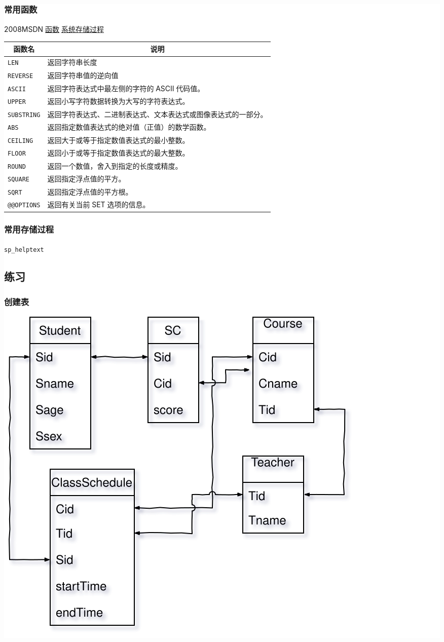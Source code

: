 ### 常用函数

2008MSDN
[函数](ms-help://MS.SQLCC.v10/MS.SQLSVR.v10.zh-CHS/s10de_6tsql/html/17186213-5ab5-40b0-b470-b660af1ec44c.htm)
[系统存储过程](ms-help://MS.SQLCC.v10/MS.SQLSVR.v10.zh-CHS/s10de_6tsql/html/a5c4d5b8-5a24-4a2d-99b4-d003b546ee3a.htm)

函数名|说明
---|---
`LEN` | 返回字符串长度
`REVERSE` | 返回字符串值的逆向值
`ASCII` | 返回字符表达式中最左侧的字符的 ASCII 代码值。
`UPPER` | 返回小写字符数据转换为大写的字符表达式。
`SUBSTRING` | 返回字符表达式、二进制表达式、文本表达式或图像表达式的一部分。
`ABS` | 返回指定数值表达式的绝对值（正值）的数学函数。
`CEILING` | 返回大于或等于指定数值表达式的最小整数。
`FLOOR` | 返回小于或等于指定数值表达式的最大整数。
`ROUND` | 返回一个数值，舍入到指定的长度或精度。
`SQUARE` | 返回指定浮点值的平方。
`SQRT` | 返回指定浮点值的平方根。
`@@OPTIONS` | 返回有关当前 SET 选项的信息。

### 常用存储过程

`sp_helptext`

## 练习

### 创建表

![img](src/0-1.svg)